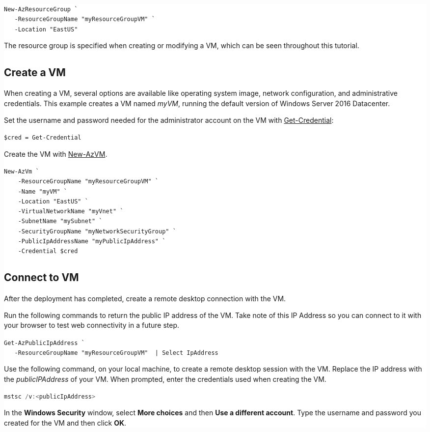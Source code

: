 ```azurepowershell-interactive
New-AzResourceGroup `
   -ResourceGroupName "myResourceGroupVM" `
   -Location "EastUS"
```

The resource group is specified when creating or modifying a VM, which can be seen throughout this tutorial.

## Create a VM

When creating a VM, several options are available like operating system image, network configuration, and administrative credentials. This example creates a VM named *myVM*, running the default version of Windows Server 2016 Datacenter.

Set the username and password needed for the administrator account on the VM with [Get-Credential](/powershell/module/microsoft.powershell.security/get-credential):

```azurepowershell-interactive
$cred = Get-Credential
```

Create the VM with [New-AzVM](/powershell/module/az.compute/new-azvm).

```azurepowershell-interactive
New-AzVm `
    -ResourceGroupName "myResourceGroupVM" `
    -Name "myVM" `
    -Location "EastUS" `
    -VirtualNetworkName "myVnet" `
    -SubnetName "mySubnet" `
    -SecurityGroupName "myNetworkSecurityGroup" `
    -PublicIpAddressName "myPublicIpAddress" `
    -Credential $cred
```

## Connect to VM

After the deployment has completed, create a remote desktop connection with the VM.

Run the following commands to return the public IP address of the VM. Take note of this IP Address so you can connect to it with your browser to test web connectivity in a future step.

```azurepowershell-interactive
Get-AzPublicIpAddress `
   -ResourceGroupName "myResourceGroupVM"  | Select IpAddress
```

Use the following command, on your local machine, to create a remote desktop session with the VM. Replace the IP address with the *publicIPAddress* of your VM. When prompted, enter the credentials used when creating the VM.

```powershell
mstsc /v:<publicIpAddress>
```

In the **Windows Security** window, select **More choices** and then **Use a different account**. Type the username and password you created for the VM and then click **OK**.
